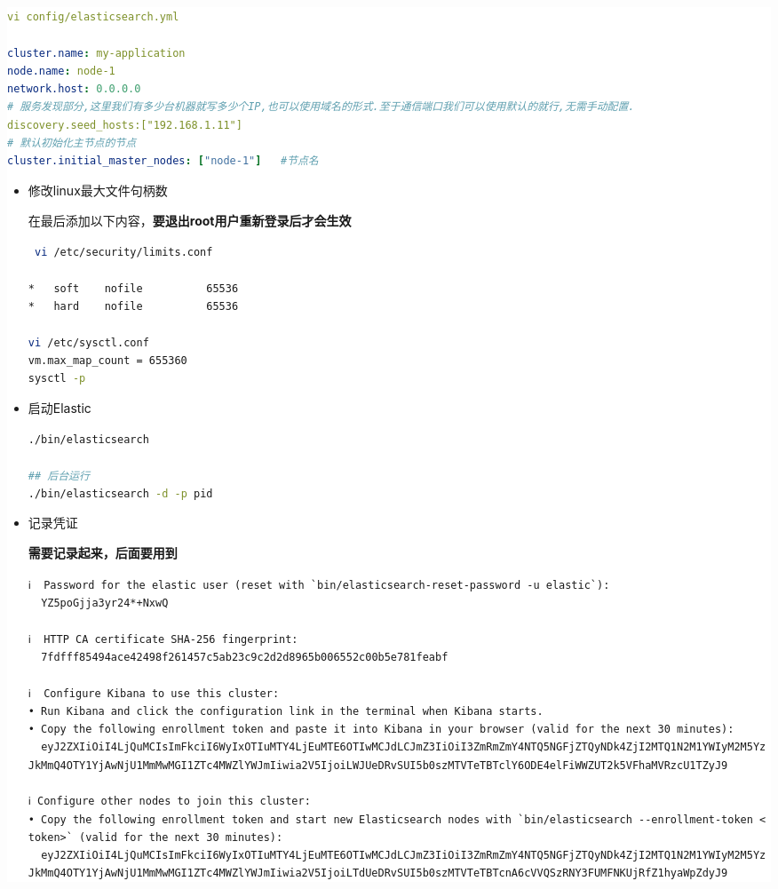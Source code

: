  ```yaml
  vi config/elasticsearch.yml
  
  cluster.name: my-application
  node.name: node-1
  network.host: 0.0.0.0
  # 服务发现部分,这里我们有多少台机器就写多少个IP,也可以使用域名的形式.至于通信端口我们可以使用默认的就行,无需手动配置.
  discovery.seed_hosts:["192.168.1.11"] 
  # 默认初始化主节点的节点
  cluster.initial_master_nodes: ["node-1"]   #节点名
  ```

- 修改linux最大文件句柄数

  在最后添加以下内容，**要退出root用户重新登录后才会生效**

  ```sh
   vi /etc/security/limits.conf
  
  *   soft    nofile          65536
  *   hard    nofile          65536
  
  vi /etc/sysctl.conf
  vm.max_map_count = 655360
  sysctl -p
  ```

- 启动Elastic

  ```sh
  ./bin/elasticsearch
  
  ## 后台运行
  ./bin/elasticsearch -d -p pid
  ```

- 记录凭证

  **需要记录起来，后面要用到**

  ```txt
  ℹ️  Password for the elastic user (reset with `bin/elasticsearch-reset-password -u elastic`):
    YZ5poGjja3yr24*+NxwQ
  
  ℹ️  HTTP CA certificate SHA-256 fingerprint:
    7fdfff85494ace42498f261457c5ab23c9c2d2d8965b006552c00b5e781feabf
  
  ℹ️  Configure Kibana to use this cluster:
  • Run Kibana and click the configuration link in the terminal when Kibana starts.
  • Copy the following enrollment token and paste it into Kibana in your browser (valid for the next 30 minutes):
    eyJ2ZXIiOiI4LjQuMCIsImFkciI6WyIxOTIuMTY4LjEuMTE6OTIwMCJdLCJmZ3IiOiI3ZmRmZmY4NTQ5NGFjZTQyNDk4ZjI2MTQ1N2M1YWIyM2M5YzJkMmQ4OTY1YjAwNjU1MmMwMGI1ZTc4MWZlYWJmIiwia2V5IjoiLWJUeDRvSUI5b0szMTVTeTBTclY6ODE4elFiWWZUT2k5VFhaMVRzcU1TZyJ9
  
  ℹ️ Configure other nodes to join this cluster:
  • Copy the following enrollment token and start new Elasticsearch nodes with `bin/elasticsearch --enrollment-token <token>` (valid for the next 30 minutes):
    eyJ2ZXIiOiI4LjQuMCIsImFkciI6WyIxOTIuMTY4LjEuMTE6OTIwMCJdLCJmZ3IiOiI3ZmRmZmY4NTQ5NGFjZTQyNDk4ZjI2MTQ1N2M1YWIyM2M5YzJkMmQ4OTY1YjAwNjU1MmMwMGI1ZTc4MWZlYWJmIiwia2V5IjoiLTdUeDRvSUI5b0szMTVTeTBTcnA6cVVQSzRNY3FUMFNKUjRfZ1hyaWpZdyJ9
  ```
